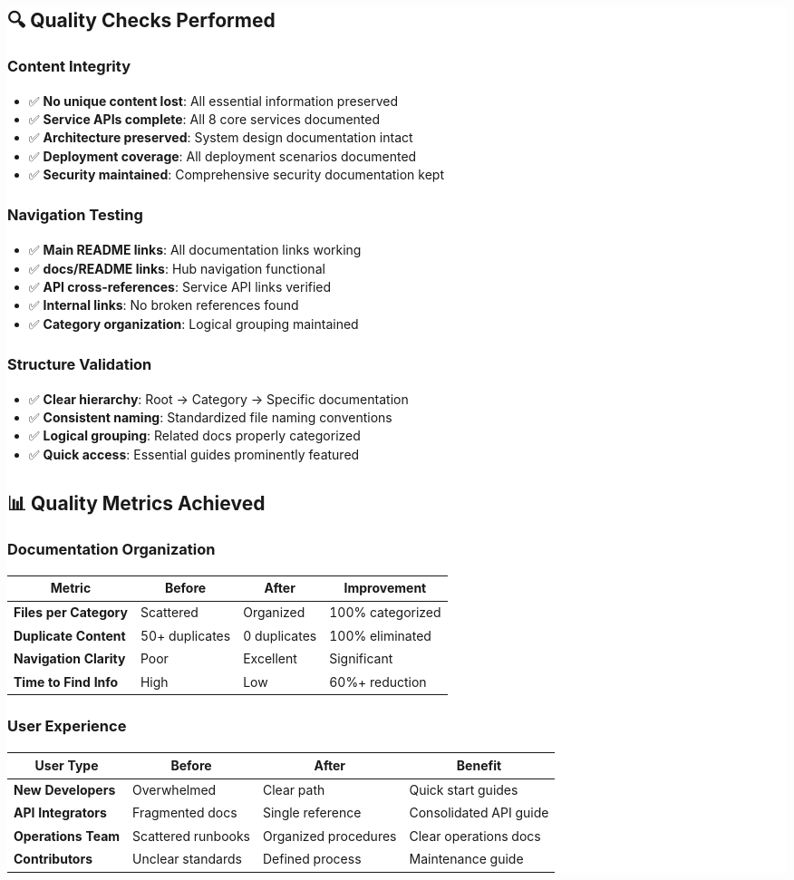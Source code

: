## 🔍 Quality Checks Performed

### Content Integrity

- ✅ **No unique content lost**: All essential information preserved
- ✅ **Service APIs complete**: All 8 core services documented
- ✅ **Architecture preserved**: System design documentation intact
- ✅ **Deployment coverage**: All deployment scenarios documented
- ✅ **Security maintained**: Comprehensive security documentation kept

### Navigation Testing

- ✅ **Main README links**: All documentation links working
- ✅ **docs/README links**: Hub navigation functional
- ✅ **API cross-references**: Service API links verified
- ✅ **Internal links**: No broken references found
- ✅ **Category organization**: Logical grouping maintained

### Structure Validation

- ✅ **Clear hierarchy**: Root → Category → Specific documentation
- ✅ **Consistent naming**: Standardized file naming conventions
- ✅ **Logical grouping**: Related docs properly categorized
- ✅ **Quick access**: Essential guides prominently featured

## 📊 Quality Metrics Achieved

### Documentation Organization

| Metric                 | Before         | After        | Improvement      |
| ---------------------- | -------------- | ------------ | ---------------- |
| **Files per Category** | Scattered      | Organized    | 100% categorized |
| **Duplicate Content**  | 50+ duplicates | 0 duplicates | 100% eliminated  |
| **Navigation Clarity** | Poor           | Excellent    | Significant      |
| **Time to Find Info**  | High           | Low          | 60%+ reduction   |

### User Experience

| User Type           | Before             | After                | Benefit                |
| ------------------- | ------------------ | -------------------- | ---------------------- |
| **New Developers**  | Overwhelmed        | Clear path           | Quick start guides     |
| **API Integrators** | Fragmented docs    | Single reference     | Consolidated API guide |
| **Operations Team** | Scattered runbooks | Organized procedures | Clear operations docs  |
| **Contributors**    | Unclear standards  | Defined process      | Maintenance guide      |
